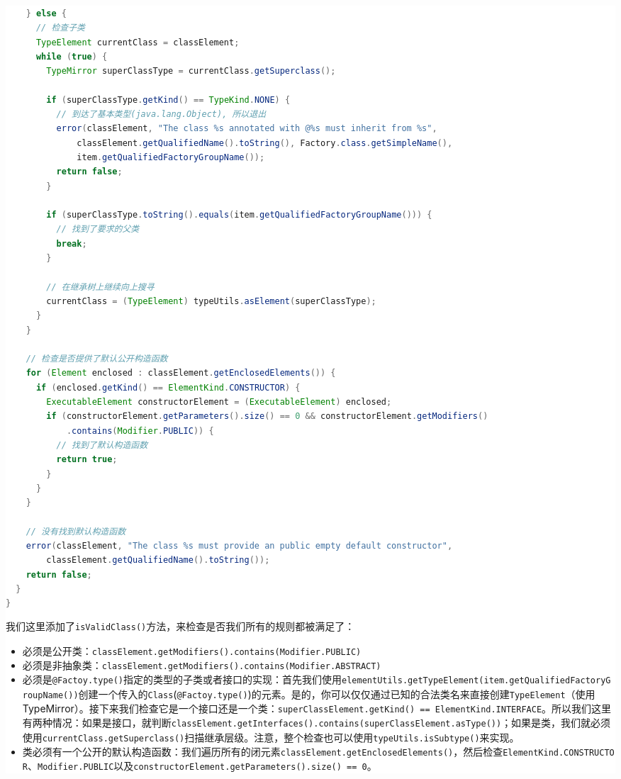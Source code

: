 ```java
    } else {
      // 检查子类
      TypeElement currentClass = classElement;
      while (true) {
        TypeMirror superClassType = currentClass.getSuperclass();

        if (superClassType.getKind() == TypeKind.NONE) {
          // 到达了基本类型(java.lang.Object), 所以退出
          error(classElement, "The class %s annotated with @%s must inherit from %s",
              classElement.getQualifiedName().toString(), Factory.class.getSimpleName(),
              item.getQualifiedFactoryGroupName());
          return false;
        }

        if (superClassType.toString().equals(item.getQualifiedFactoryGroupName())) {
          // 找到了要求的父类
          break;
        }

        // 在继承树上继续向上搜寻
        currentClass = (TypeElement) typeUtils.asElement(superClassType);
      }
    }

    // 检查是否提供了默认公开构造函数
    for (Element enclosed : classElement.getEnclosedElements()) {
      if (enclosed.getKind() == ElementKind.CONSTRUCTOR) {
        ExecutableElement constructorElement = (ExecutableElement) enclosed;
        if (constructorElement.getParameters().size() == 0 && constructorElement.getModifiers()
            .contains(Modifier.PUBLIC)) {
          // 找到了默认构造函数
          return true;
        }
      }
    }

    // 没有找到默认构造函数
    error(classElement, "The class %s must provide an public empty default constructor",
        classElement.getQualifiedName().toString());
    return false;
  }
}
```

我们这里添加了`isValidClass()`方法，来检查是否我们所有的规则都被满足了：

- 必须是公开类：`classElement.getModifiers().contains(Modifier.PUBLIC)`
- 必须是非抽象类：`classElement.getModifiers().contains(Modifier.ABSTRACT)`
- 必须是`@Factoy.type()`指定的类型的子类或者接口的实现：首先我们使用`elementUtils.getTypeElement(item.getQualifiedFactoryGroupName())`创建一个传入的`Class`(`@Factoy.type()`)的元素。是的，你可以仅仅通过已知的合法类名来直接创建`TypeElement`（使用TypeMirror）。接下来我们检查它是一个接口还是一个类：`superClassElement.getKind() == ElementKind.INTERFACE`。所以我们这里有两种情况：如果是接口，就判断`classElement.getInterfaces().contains(superClassElement.asType())`；如果是类，我们就必须使用`currentClass.getSuperclass()`扫描继承层级。注意，整个检查也可以使用`typeUtils.isSubtype()`来实现。
- 类必须有一个公开的默认构造函数：我们遍历所有的闭元素`classElement.getEnclosedElements()`，然后检查`ElementKind.CONSTRUCTOR`、`Modifier.PUBLIC`以及`constructorElement.getParameters().size() == 0`。
